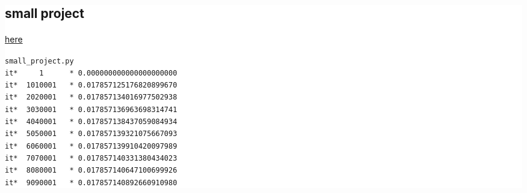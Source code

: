 ## small project

[here](./small_project.py)

```
small_project.py
it*     1      * 0.000000000000000000000
it*  1010001   * 0.017857125176820899670
it*  2020001   * 0.017857134016977502938
it*  3030001   * 0.017857136963698314741
it*  4040001   * 0.017857138437059084934
it*  5050001   * 0.017857139321075667093
it*  6060001   * 0.017857139910420097989
it*  7070001   * 0.017857140331380434023
it*  8080001   * 0.017857140647100699926
it*  9090001   * 0.017857140892660910980
```
